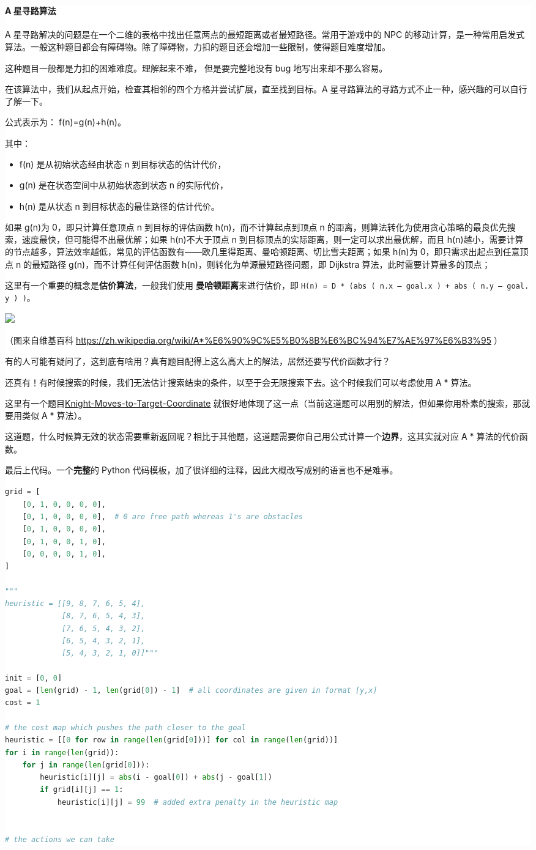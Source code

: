 #### A 星寻路算法

A 星寻路解决的问题是在一个二维的表格中找出任意两点的最短距离或者最短路径。常用于游戏中的 NPC 的移动计算，是一种常用启发式算法。一般这种题目都会有障碍物。除了障碍物，力扣的题目还会增加一些限制，使得题目难度增加。

这种题目一般都是力扣的困难难度。理解起来不难， 但是要完整地没有 bug 地写出来却不那么容易。

在该算法中，我们从起点开始，检查其相邻的四个方格并尝试扩展，直至找到目标。A 星寻路算法的寻路方式不止一种，感兴趣的可以自行了解一下。

公式表示为： f(n)=g(n)+h(n)。

其中：

- f(n) 是从初始状态经由状态 n 到目标状态的估计代价，

- g(n) 是在状态空间中从初始状态到状态 n 的实际代价，

- h(n) 是从状态 n 到目标状态的最佳路径的估计代价。

如果 g(n)为 0，即只计算任意顶点 n 到目标的评估函数 h(n)，而不计算起点到顶点 n 的距离，则算法转化为使用贪心策略的最良优先搜索，速度最快，但可能得不出最优解；如果 h(n)不大于顶点 n 到目标顶点的实际距离，则一定可以求出最优解，而且 h(n)越小，需要计算的节点越多，算法效率越低，常见的评估函数有——欧几里得距离、曼哈顿距离、切比雪夫距离；如果 h(n)为 0，即只需求出起点到任意顶点 n 的最短路径 g(n)，而不计算任何评估函数 h(n)，则转化为单源最短路径问题，即 Dijkstra 算法，此时需要计算最多的顶点；

这里有一个重要的概念是**估价算法**，一般我们使用 **曼哈顿距离**来进行估价，即 `H(n) = D * (abs ( n.x – goal.x ) + abs ( n.y – goal.y ) )`。

![](./06.图.assets/13.gif)

（图来自维基百科 https://zh.wikipedia.org/wiki/A*%E6%90%9C%E5%B0%8B%E6%BC%94%E7%AE%97%E6%B3%95 ）

有的人可能有疑问了，这到底有啥用？真有题目配得上这么高大上的解法，居然还要写代价函数才行？

还真有！有时候搜索的时候，我们无法估计搜索结束的条件，以至于会无限搜索下去。这个时候我们可以考虑使用 A \* 算法。

这里有一个题目[Knight-Moves-to-Target-Coordinate](https://binarysearch.com/problems/Knight-Moves-to-Target-Coordinate) 就很好地体现了这一点（当前这道题可以用别的解法，但如果你用朴素的搜索，那就要用类似 A \* 算法）。

这道题，什么时候算无效的状态需要重新返回呢？相比于其他题，这道题需要你自己用公式计算一个**边界**，这其实就对应 A \* 算法的代价函数。

最后上代码。一个**完整**的 Python 代码模板，加了很详细的注释，因此大概改写成别的语言也不是难事。

```py
grid = [
    [0, 1, 0, 0, 0, 0],
    [0, 1, 0, 0, 0, 0],  # 0 are free path whereas 1's are obstacles
    [0, 1, 0, 0, 0, 0],
    [0, 1, 0, 0, 1, 0],
    [0, 0, 0, 0, 1, 0],
]

"""
heuristic = [[9, 8, 7, 6, 5, 4],
             [8, 7, 6, 5, 4, 3],
             [7, 6, 5, 4, 3, 2],
             [6, 5, 4, 3, 2, 1],
             [5, 4, 3, 2, 1, 0]]"""

init = [0, 0]
goal = [len(grid) - 1, len(grid[0]) - 1]  # all coordinates are given in format [y,x]
cost = 1

# the cost map which pushes the path closer to the goal
heuristic = [[0 for row in range(len(grid[0]))] for col in range(len(grid))]
for i in range(len(grid)):
    for j in range(len(grid[0])):
        heuristic[i][j] = abs(i - goal[0]) + abs(j - goal[1])
        if grid[i][j] == 1:
            heuristic[i][j] = 99  # added extra penalty in the heuristic map


# the actions we can take
```